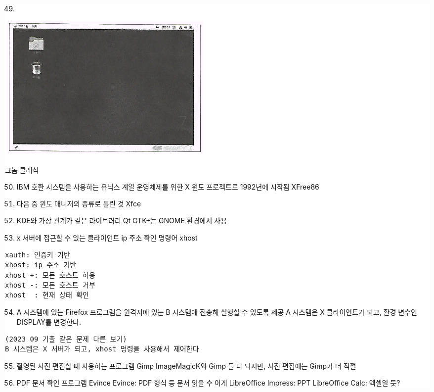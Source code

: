 49. 
![](./images/image.png)

그놈 클래식

50. IBM 호환 시스템을 사용하는 유닉스 계열 운영체제를 위한 X 윈도 프로젝트로 1992년에 시작됨
XFree86

51. 다음 중 윈도 매니저의 종류로 틀린 것
Xfce

52. KDE와 가장 관계가 깊은 라이브러리
Qt
GTK+는 GNOME 환경에서 사용

53. x 서버에 접근할 수 있는 클라이언트 ip 주소 확인 명령어
xhost
<pre>
xauth: 인증키 기반
xhost: ip 주소 기반
xhost +: 모든 호스트 허용
xhost -: 모든 호스트 거부
xhost  : 현재 상태 확인
</pre>

54. A 시스템에 있는 Firefox 프로그램을 원격지에 있는 B 시스템에 전송해 실행할 수 있도록 제공
A 시스템은 X 클라이언트가 되고, 환경 변수인 DISPLAY를 변경한다.
<pre>
(2023 09 기출 같은 문제 다른 보기)
B 시스템은 X 서버가 되고, xhost 명령을 사용해서 제어한다
</pre>

55. 촬영된 사진 편집할 때 사용하는 프로그램
Gimp
ImageMagicK와 Gimp 둘 다 되지만, 사진 편집에는 Gimp가 더 적절

56. PDF 문서 확인 프로그램
Evince
Evince: PDF 형식 등 문서 읽을 수 이게
LibreOffice Impress: PPT
LibreOffice Calc: 엑셀일 듯?
